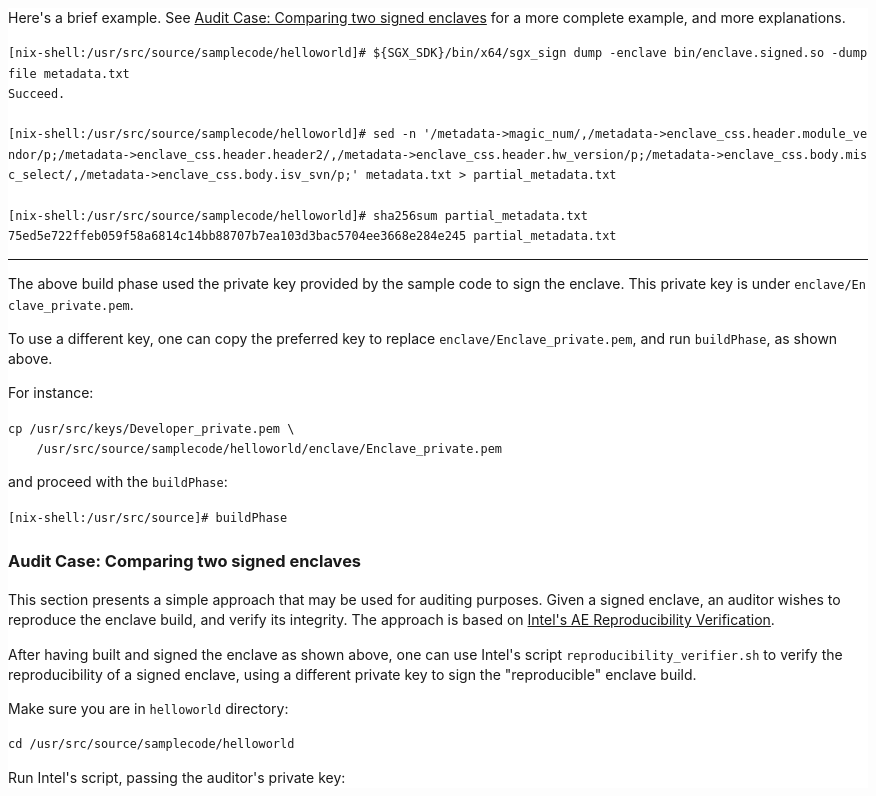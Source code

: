 Here's a brief example. See [Audit Case: Comparing two signed enclaves](#audit-case-comparing-two-signed-enclaves) for a more complete example, and more explanations.

```shell
[nix-shell:/usr/src/source/samplecode/helloworld]# ${SGX_SDK}/bin/x64/sgx_sign dump -enclave bin/enclave.signed.so -dumpfile metadata.txt
Succeed.

[nix-shell:/usr/src/source/samplecode/helloworld]# sed -n '/metadata->magic_num/,/metadata->enclave_css.header.module_vendor/p;/metadata->enclave_css.header.header2/,/metadata->enclave_css.header.hw_version/p;/metadata->enclave_css.body.misc_select/,/metadata->enclave_css.body.isv_svn/p;' metadata.txt > partial_metadata.txt

[nix-shell:/usr/src/source/samplecode/helloworld]# sha256sum partial_metadata.txt
75ed5e722ffeb059f58a6814c14bb88707b7ea103d3bac5704ee3668e284e245 partial_metadata.txt
```

---

The above build phase used the private key provided by the sample code to sign
the enclave. This private key is under `enclave/Enclave_private.pem`.

To use a different key, one can copy the preferred key to replace
`enclave/Enclave_private.pem`, and run `buildPhase`, as shown above.

For instance:

```shell
cp /usr/src/keys/Developer_private.pem \
    /usr/src/source/samplecode/helloworld/enclave/Enclave_private.pem
```

and proceed with the `buildPhase`:

```shell
[nix-shell:/usr/src/source]# buildPhase
```

### Audit Case: Comparing two signed enclaves
This section presents a simple approach that may be used for auditing
purposes. Given a signed enclave, an auditor wishes to reproduce the enclave
build, and verify its integrity. The approach is based on [Intel's
AE Reproducibility Verification](https://github.com/intel/linux-sgx/tree/master/linux/reproducibility/ae_reproducibility_verifier).

After having built and signed the enclave as shown above, one can use
Intel's script `reproducibility_verifier.sh` to verify the reproducibility
of a signed enclave, using a different private key to sign the "reproducible"
enclave build.

Make sure you are in `helloworld` directory:

```shell
cd /usr/src/source/samplecode/helloworld
```

Run Intel's script, passing the auditor's private key:
